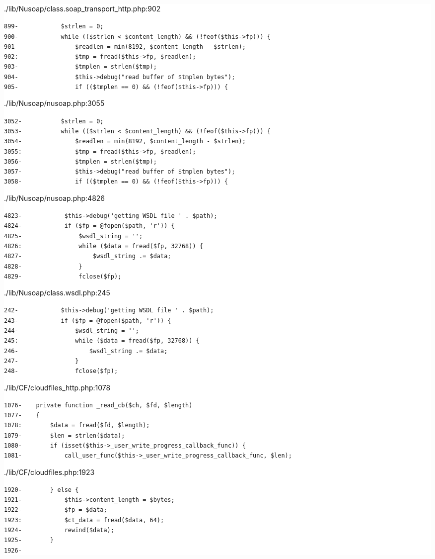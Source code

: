./lib/Nusoap/class.soap_transport_http.php:902
  
    899-			$strlen = 0;  
    900-		    while (($strlen < $content_length) && (!feof($this->fp))) {  
    901-		    	$readlen = min(8192, $content_length - $strlen);  
    902:				$tmp = fread($this->fp, $readlen);  
    903-				$tmplen = strlen($tmp);  
    904-				$this->debug("read buffer of $tmplen bytes");  
    905-				if (($tmplen == 0) && (!feof($this->fp))) {

./lib/Nusoap/nusoap.php:3055
  
    3052-			$strlen = 0;  
    3053-		    while (($strlen < $content_length) && (!feof($this->fp))) {  
    3054-		    	$readlen = min(8192, $content_length - $strlen);  
    3055:				$tmp = fread($this->fp, $readlen);  
    3056-				$tmplen = strlen($tmp);  
    3057-				$this->debug("read buffer of $tmplen bytes");  
    3058-				if (($tmplen == 0) && (!feof($this->fp))) {

./lib/Nusoap/nusoap.php:4826
  
    4823-            $this->debug('getting WSDL file ' . $path);  
    4824-            if ($fp = @fopen($path, 'r')) {  
    4825-                $wsdl_string = '';  
    4826:                while ($data = fread($fp, 32768)) {  
    4827-                    $wsdl_string .= $data;  
    4828-                }  
    4829-                fclose($fp);

./lib/Nusoap/class.wsdl.php:245
  
    242-            $this->debug('getting WSDL file ' . $path);  
    243-            if ($fp = @fopen($path, 'r')) {  
    244-                $wsdl_string = '';  
    245:                while ($data = fread($fp, 32768)) {  
    246-                    $wsdl_string .= $data;  
    247-                }  
    248-                fclose($fp);

./lib/CF/cloudfiles_http.php:1078
  
    1076-    private function _read_cb($ch, $fd, $length)  
    1077-    {  
    1078:        $data = fread($fd, $length);  
    1079-        $len = strlen($data);  
    1080-        if (isset($this->_user_write_progress_callback_func)) {  
    1081-            call_user_func($this->_user_write_progress_callback_func, $len);

./lib/CF/cloudfiles.php:1923
  
    1920-        } else {  
    1921-            $this->content_length = $bytes;  
    1922-            $fp = $data;  
    1923:            $ct_data = fread($data, 64);  
    1924-            rewind($data);  
    1925-        }  
    1926-

